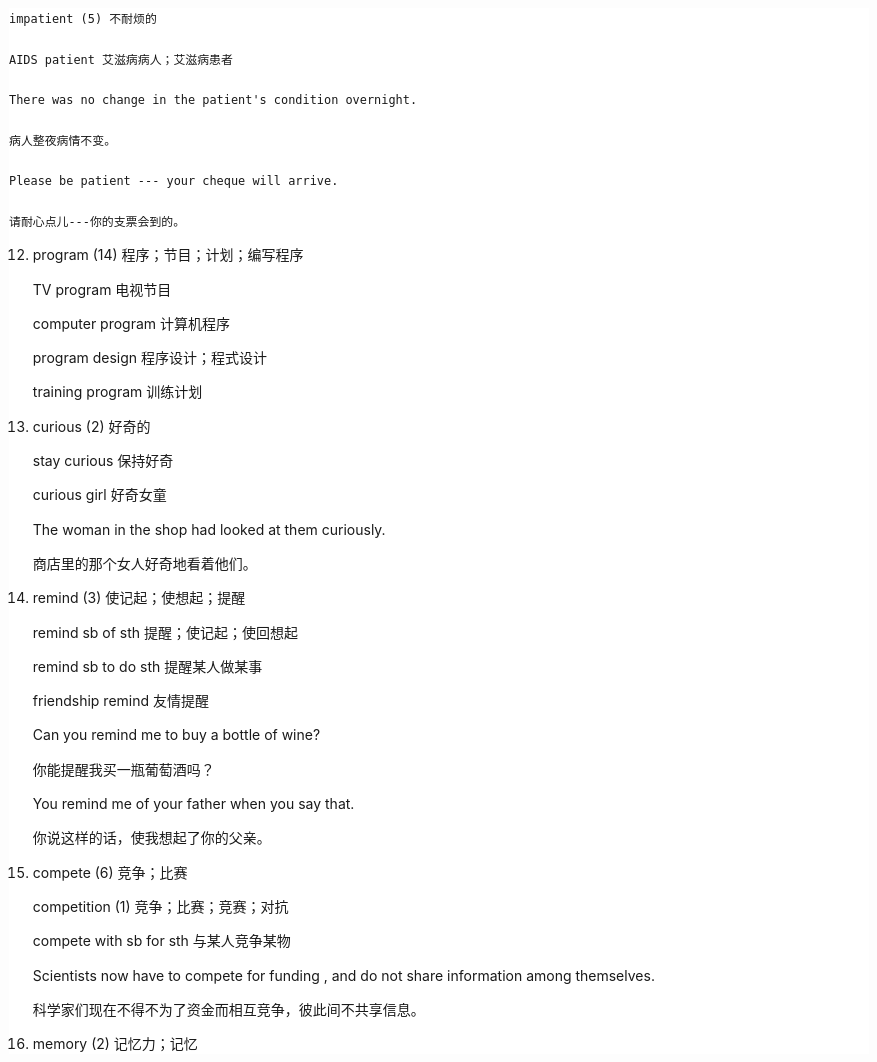     impatient (5) 不耐烦的

    AIDS patient 艾滋病病人；艾滋病患者

    There was no change in the patient's condition overnight.

    病人整夜病情不变。

    Please be patient --- your cheque will arrive.

    请耐心点儿---你的支票会到的。

    

12. program (14) 程序；节目；计划；编写程序

    TV program 电视节目

    computer program 计算机程序

    program design 程序设计；程式设计

    training program 训练计划

    

13. curious (2) 好奇的

    stay curious 保持好奇

    curious girl 好奇女童

    The woman in the shop had looked at them curiously.

    商店里的那个女人好奇地看着他们。



14. remind (3) 使记起；使想起；提醒

    remind sb of sth 提醒；使记起；使回想起

    remind sb to do sth 提醒某人做某事

    friendship remind 友情提醒

    Can you remind me to buy a bottle of wine?

    你能提醒我买一瓶葡萄酒吗？

    You remind me of your father when you say that.

    你说这样的话，使我想起了你的父亲。



15. compete (6) 竞争；比赛

    competition (1) 竞争；比赛；竞赛；对抗

    compete with sb for sth 与某人竞争某物

    Scientists now have to compete for funding , and do not share information among themselves.

    科学家们现在不得不为了资金而相互竞争，彼此间不共享信息。



16. memory (2) 记忆力；记忆
